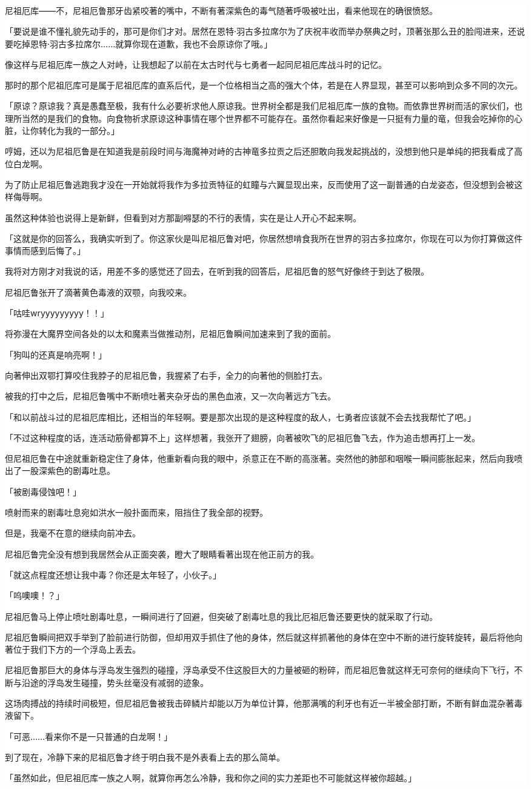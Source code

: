 尼祖厄库——不，尼祖厄鲁那牙齿紧咬著的嘴中，不断有著深紫色的毒气随著呼吸被吐出，看来他现在的确很愤怒。

「要说是谁不懂礼貌先动手的，那可是你们才对。居然在恩特·羽古多拉席尔为了庆祝丰收而举办祭典之时，顶著张那么丑的脸闯进来，还说要吃掉恩特·羽古多拉席尔……就算你现在道歉，我也不会原谅你了哦。」

像这样与尼祖厄库一族之人对峙，让我想起了以前在太古时代与七勇者一起同尼祖厄库战斗时的记忆。

那时的那个尼祖厄库可是属于尼祖厄库的直系后代，是一个位格相当之高的强大个体，若是在人界显现，甚至可以影响到众多不同的次元。

「原谅？原谅我？真是愚蠢至极，我有什么必要祈求他人原谅我。世界树全都是我们尼祖厄库一族的食物。而依靠世界树而活的家伙们，也理所当然的是我们的食物。向食物祈求原谅这种事情在哪个世界都不可能存在。虽然你看起来好像是一只挺有力量的竜，但我会吃掉你的心脏，让你转化为我的一部分。」

哼姆，还以为尼祖厄鲁是在知道我是前段时间与海魔神对峙的古神竜多拉贡之后还胆敢向我发起挑战的，没想到他只是单纯的把我看成了高位白龙啊。

为了防止尼祖厄鲁逃跑我才没在一开始就将我作为多拉贡特征的虹瞳与六翼显现出来，反而使用了这一副普通的白龙姿态，但没想到会被这样侮辱啊。

虽然这种体验也说得上是新鲜，但看到对方那副嘚瑟的不行的表情，实在是让人开心不起来啊。

「这就是你的回答么，我确实听到了。你这家伙是叫尼祖厄鲁对吧，你居然想啃食我所在世界的羽古多拉席尔，你现在可以为你打算做这件事情而感到后悔了。」

我将对方刚才对我说的话，用差不多的感觉还了回去，在听到我的回答后，尼祖厄鲁的怒气好像终于到达了极限。

尼祖厄鲁张开了滴著黄色毒液的双颚，向我咬来。

「咕哇wryyyyyyyyy！！」

将弥漫在大魔界空间各处的以太和魔素当做推动剂，尼祖厄鲁瞬间加速来到了我的面前。

「狗叫的还真是响亮啊！」

向著伸出双鄂打算咬住我脖子的尼祖厄鲁，我握紧了右手，全力的向著他的侧脸打去。

被我的打中之后，尼祖厄鲁嘴中不断喷吐著夹杂牙齿的黑色血液，又一次向著远方飞去。

「和以前战斗过的尼祖厄库相比，还相当的年轻啊。要是那次出现的是这种程度的敌人，七勇者应该就不会去找我帮忙了吧。」

「不过这种程度的话，连活动筋骨都算不上」这样想著，我张开了翅膀，向著被吹飞的尼祖厄鲁飞去，作为追击想再打上一发。

但尼祖厄鲁在中途就重新稳定住了身体，他重新看向我的眼中，杀意正在不断的高涨著。突然他的肺部和咽喉一瞬间膨胀起来，然后向我喷出了一股深紫色的剧毒吐息。

「被剧毒侵蚀吧！」

喷射而来的剧毒吐息宛如洪水一般扑面而来，阻挡住了我全部的视野。

但是，我毫不在意的继续向前冲去。

尼祖厄鲁完全没有想到我居然会从正面突袭，瞪大了眼睛看著出现在他正前方的我。

「就这点程度还想让我中毒？你还是太年轻了，小伙子。」

「呜噢噢！？」

尼祖厄鲁马上停止喷吐剧毒吐息，一瞬间进行了回避，但突破了剧毒吐息的我比厄祖厄鲁还要更快的就采取了行动。

尼祖厄鲁瞬间把双手举到了脸前进行防御，但却用双手抓住了他的身体，然后就这样抓著他的身体在空中不断的进行旋转旋转，最后将他向著位于我们下方的一个浮岛上丢去。

尼祖厄鲁那巨大的身体与浮岛发生强烈的碰撞，浮岛承受不住这股巨大的力量被砸的粉碎，而尼祖厄鲁就这样无可奈何的继续向下飞行，不断与沿途的浮岛发生碰撞，势头丝毫没有减弱的迹象。

这场肉搏战的持续时间极短，但尼祖厄鲁被我击碎鳞片却能以万为单位计算，他那满嘴的利牙也有近一半被全部打断，不断有鲜血混杂著毒液留下。

「可恶……看来你不是一只普通的白龙啊！」

到了现在，冷静下来的尼祖厄鲁才终于明白我不是外表看上去的那么简单。

「虽然如此，但尼祖厄库一族之人啊，就算你再怎么冷静，我和你之间的实力差距也不可能就这样被你超越。」
